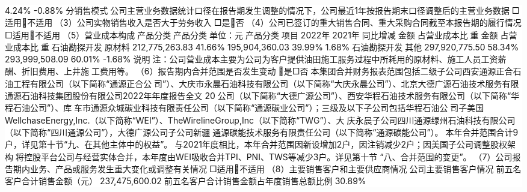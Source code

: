 4.24%
-0.88%
分销售模式
公司主营业务数据统计口径在报告期发生调整的情况下，公司最近1年按报告期末口径调整后的主营业务数据
□适用不适用
（3）公司实物销售收入是否大于劳务收入
□是否
（4）公司已签订的重大销售合同、重大采购合同截至本报告期的履行情况
□适用不适用
（5）营业成本构成
产品分类
产品分类
单位：元
产品分类
项目
2022年
2021年
同比增减
金额
占营业成本比
重
金额
占营业成本比
重
石油勘探开发
原材料
212,775,263.83
41.66%
195,904,360.03
39.99%
1.68%
石油勘探开发
其他
297,920,775.50
58.34%
293,999,508.09
60.01%
-1.68%
说明
注：公司营业成本主要为公司为客户提供油田施工服务过程中所耗用的原材料、施工人员工资薪酬、折旧费用、上井施
工费用等。
（6）报告期内合并范围是否发生变动
是□否
本集团合并财务报表范围包括二级子公司西安通源正合石油工程有限公司（以下简称“通源正合公
司”）、大庆市永晨石油科技有限公司（以下简称“大庆永晨公司”）、北京大德广源石油技术服务有限
通源石油科技集团股份有限公司2022年年度报告全文
20
公司（以下简称“大德广源公司”）、西安华程石油技术服务有限公司（以下简称“华程石油公司”）、库
车市通源众城碳业科技有限责任公司（以下简称“通源碳业公司”）；三级及以下子公司包括华程石油公
司子美国WellchaseEnergy,Inc.（以下简称“WEI”）、TheWirelineGroup,Inc（以下简称“TWG”）、大
庆永晨子公司四川通源绿州石油科技有限公司（以下简称“四川通源公司”），大德广源公司子公司新疆
通源碳能技术服务有限责任公司（以下简称“通源碳能公司”）。
本年合并范围合计9户，详见第十节“九、在其他主体中的权益”。
与2021年度相比，本年合并范围因新设增加2户，因注销减少2户；因美国子公司调整股权架构
将控股平台公司与经营实体合并，本年度由WEI吸收合并TPI、PNI、TWS等减少3户。详见第十节
“八、合并范围的变更”。
（7）公司报告期内业务、产品或服务发生重大变化或调整有关情况
□适用不适用
（8）主要销售客户和主要供应商情况
公司主要销售客户情况
前五名客户合计销售金额（元）
237,475,600.02
前五名客户合计销售金额占年度销售总额比例
30.89%